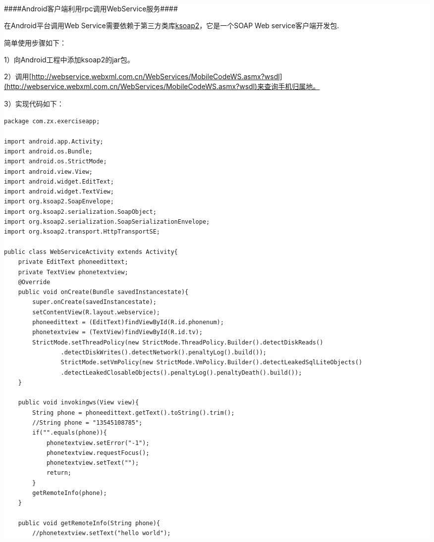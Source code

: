 ####Android客户端利用rpc调用WebService服务####

 在Android平台调用Web Service需要依赖于第三方类库[ksoap2](https://code.google.com/p/ksoap2-android/)，它是一个SOAP Web service客户端开发包.

简单使用步骤如下：

1）向Android工程中添加ksoap2的jar包。

2）调用[http://webservice.webxml.com.cn/WebServices/MobileCodeWS.asmx?wsdl](http://webservice.webxml.com.cn/WebServices/MobileCodeWS.asmx?wsdl)来查询手机归属地。

3）实现代码如下：

	package com.zx.exerciseapp;
	
	import android.app.Activity;
	import android.os.Bundle;
	import android.os.StrictMode;
	import android.view.View;
	import android.widget.EditText;
	import android.widget.TextView;
	import org.ksoap2.SoapEnvelope;  
	import org.ksoap2.serialization.SoapObject;  
	import org.ksoap2.serialization.SoapSerializationEnvelope;  
	import org.ksoap2.transport.HttpTransportSE;  
	
	public class WebServiceActivity extends Activity{
		private EditText phoneedittext;
		private TextView phonetextview;
		@Override
		public void onCreate(Bundle savedInstancestate){
			super.onCreate(savedInstancestate);
			setContentView(R.layout.webservice);
		    phoneedittext = (EditText)findViewById(R.id.phonenum);
		    phonetextview = (TextView)findViewById(R.id.tv);
		    StrictMode.setThreadPolicy(new StrictMode.ThreadPolicy.Builder().detectDiskReads() 
		    		.detectDiskWrites().detectNetwork().penaltyLog().build()); 
		    		StrictMode.setVmPolicy(new StrictMode.VmPolicy.Builder().detectLeakedSqlLiteObjects() 
		    		.detectLeakedClosableObjects().penaltyLog().penaltyDeath().build());
		}
		
		public void invokingws(View view){
			String phone = phoneedittext.getText().toString().trim();
			//String phone = "13545108785";
			if("".equals(phone)){
				phonetextview.setError("-1");
				phonetextview.requestFocus();
				phonetextview.setText("");
				return;			
			}
			getRemoteInfo(phone);
		}
		
		public void getRemoteInfo(String phone){
			//phonetextview.setText("hello world");
			